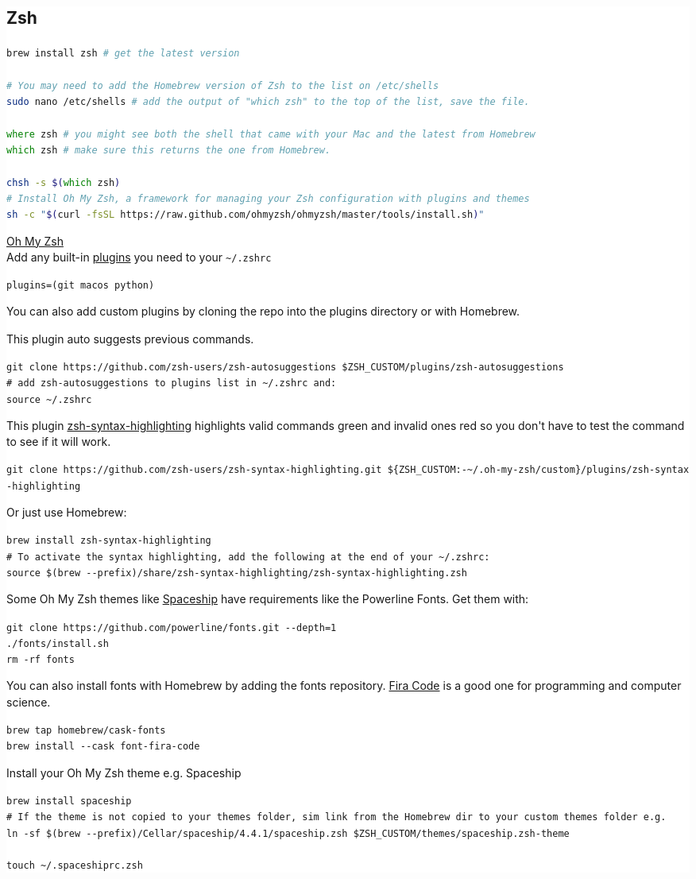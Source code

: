 ## Zsh

```zsh
brew install zsh # get the latest version

# You may need to add the Homebrew version of Zsh to the list on /etc/shells
sudo nano /etc/shells # add the output of "which zsh" to the top of the list, save the file.

where zsh # you might see both the shell that came with your Mac and the latest from Homebrew
which zsh # make sure this returns the one from Homebrew.

chsh -s $(which zsh)
# Install Oh My Zsh, a framework for managing your Zsh configuration with plugins and themes
sh -c "$(curl -fsSL https://raw.github.com/ohmyzsh/ohmyzsh/master/tools/install.sh)"
```

[Oh My Zsh](https://ohmyz.sh/)  
Add any built-in [plugins](https://github.com/ohmyzsh/ohmyzsh/wiki/Plugins) you need to your ```~/.zshrc```
```Shell
plugins=(git macos python)
```

You can also add custom plugins by cloning the repo into the plugins directory or with Homebrew. 

This plugin auto suggests previous commands. 
```Shell
git clone https://github.com/zsh-users/zsh-autosuggestions $ZSH_CUSTOM/plugins/zsh-autosuggestions
# add zsh-autosuggestions to plugins list in ~/.zshrc and:
source ~/.zshrc
```

This plugin [zsh-syntax-highlighting](https://github.com/zsh-users/zsh-syntax-highlighting) highlights valid commands green and invalid ones red so you don't have to test the command to see if it will work.
```Shell
git clone https://github.com/zsh-users/zsh-syntax-highlighting.git ${ZSH_CUSTOM:-~/.oh-my-zsh/custom}/plugins/zsh-syntax-highlighting
```
Or just use Homebrew:
```Shell
brew install zsh-syntax-highlighting
# To activate the syntax highlighting, add the following at the end of your ~/.zshrc:
source $(brew --prefix)/share/zsh-syntax-highlighting/zsh-syntax-highlighting.zsh
```

Some Oh My Zsh themes like [Spaceship](https://spaceship-prompt.sh/) have requirements like the Powerline Fonts. Get them with:
```Shell
git clone https://github.com/powerline/fonts.git --depth=1
./fonts/install.sh
rm -rf fonts
```

You can also install fonts with Homebrew by adding the fonts repository. [Fira Code](https://github.com/tonsky/FiraCode/wiki/VS-Code-Instructions) is a good one for programming and computer science.
```Shell
brew tap homebrew/cask-fonts
brew install --cask font-fira-code
```
Install your Oh My Zsh theme e.g. Spaceship
```Shell
brew install spaceship
# If the theme is not copied to your themes folder, sim link from the Homebrew dir to your custom themes folder e.g.
ln -sf $(brew --prefix)/Cellar/spaceship/4.4.1/spaceship.zsh $ZSH_CUSTOM/themes/spaceship.zsh-theme

touch ~/.spaceshiprc.zsh
```